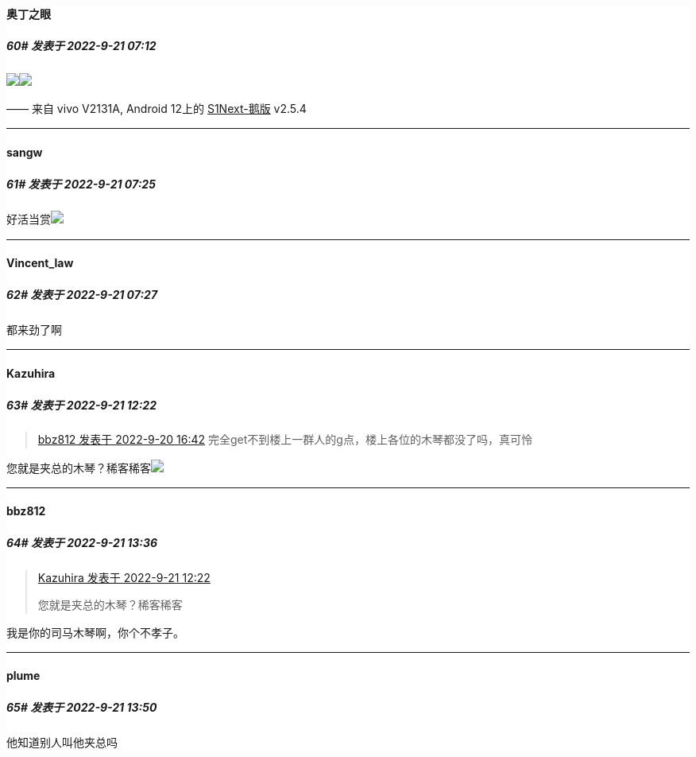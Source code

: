 ####  奥丁之眼  
##### 60#       发表于 2022-9-21 07:12

<img src="https://static.saraba1st.com/image/smiley/face2017/053.png" referrerpolicy="no-referrer"><img src="https://p.sda1.dev/7/c0933f8a37594519c278f8f21ed5e951/CMP_20220921071142745.jpg" referrerpolicy="no-referrer">

—— 来自 vivo V2131A, Android 12上的 [S1Next-鹅版](https://github.com/ykrank/S1-Next/releases) v2.5.4



*****

####  sangw  
##### 61#       发表于 2022-9-21 07:25

好活当赏<img src="https://static.saraba1st.com/image/smiley/face2017/053.png" referrerpolicy="no-referrer">

*****

####  Vincent_law  
##### 62#       发表于 2022-9-21 07:27

都来劲了啊



*****

####  Kazuhira  
##### 63#       发表于 2022-9-21 12:22

<blockquote><a href="httphttps://bbs.saraba1st.com/2b/forum.php?mod=redirect&amp;goto=findpost&amp;pid=57568377&amp;ptid=2095725" target="_blank">bbz812 发表于 2022-9-20 16:42</a>
完全get不到楼上一群人的g点，楼上各位的木琴都没了吗，真可怜</blockquote>
您就是夹总的木琴？稀客稀客<img src="https://static.saraba1st.com/image/smiley/face2017/067.png" referrerpolicy="no-referrer">



*****

####  bbz812  
##### 64#       发表于 2022-9-21 13:36

<blockquote><a href="httphttps://bbs.saraba1st.com/2b/forum.php?mod=redirect&amp;goto=findpost&amp;pid=57578538&amp;ptid=2095725" target="_blank">Kazuhira 发表于 2022-9-21 12:22</a>

您就是夹总的木琴？稀客稀客</blockquote>
我是你的司马木琴啊，你个不孝子。



*****

####  plume  
##### 65#       发表于 2022-9-21 13:50

他知道别人叫他夹总吗
